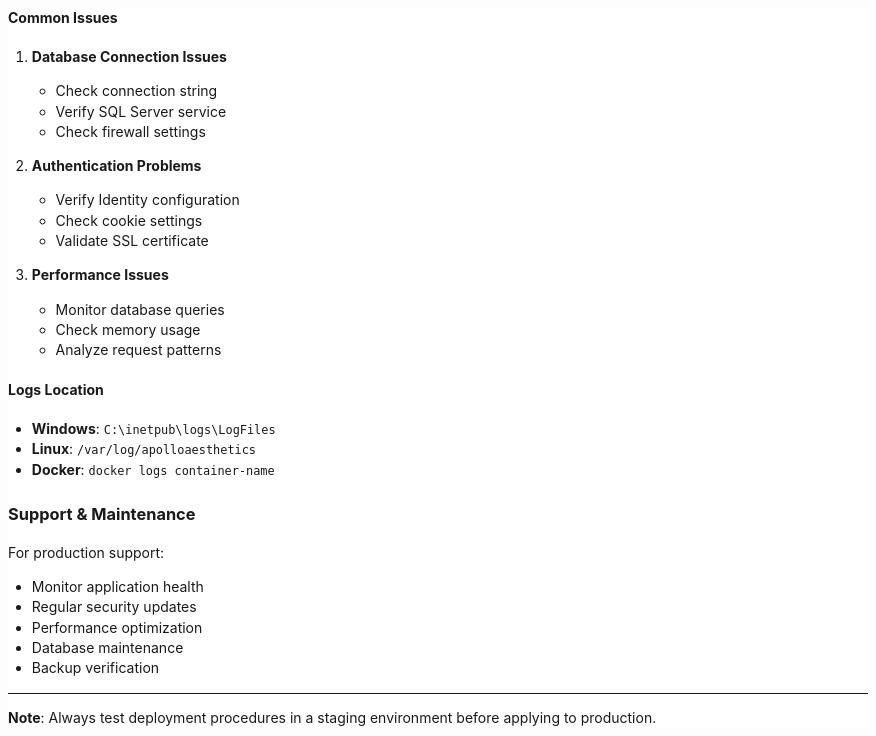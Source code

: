 #### Common Issues

1. **Database Connection Issues**
   - Check connection string
   - Verify SQL Server service
   - Check firewall settings

2. **Authentication Problems**
   - Verify Identity configuration
   - Check cookie settings
   - Validate SSL certificate

3. **Performance Issues**
   - Monitor database queries
   - Check memory usage
   - Analyze request patterns

#### Logs Location
- **Windows**: `C:\inetpub\logs\LogFiles`
- **Linux**: `/var/log/apolloaesthetics`
- **Docker**: `docker logs container-name`

### Support & Maintenance

For production support:
- Monitor application health
- Regular security updates
- Performance optimization
- Database maintenance
- Backup verification

---

**Note**: Always test deployment procedures in a staging environment before applying to production.

